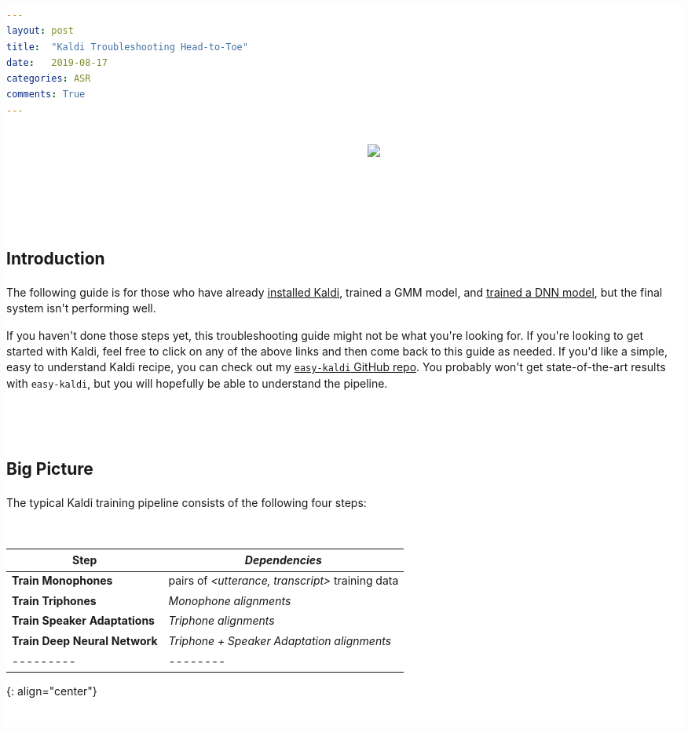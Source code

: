 ```yaml
---
layout: post
title:  "Kaldi Troubleshooting Head-to-Toe"
date:   2019-08-17
categories: ASR
comments: True
---
```


<br/>

<img src="/misc/kaldi_text_and_logo.png" align="right" style="width: 400px;"/>

<br/>
<br/>
<br/>
<br/>
<br/>

## Introduction

The following guide is for those who have already [installed Kaldi][install-kaldi], trained a GMM model, and [trained a DNN model][train-kaldi], but the final system isn't performing well.

If you haven't done those steps yet, this troubleshooting guide might not be what you're looking for. If you're looking to get started with Kaldi, feel free to click on any of the above links and then come back to this guide as needed. If you'd like a simple, easy to understand Kaldi recipe, you can check out my [`easy-kaldi` GitHub repo][easy-kaldi]. You probably won't get state-of-the-art results with `easy-kaldi`, but you will hopefully be able to understand the pipeline.

<br/>
<br/>

## Big Picture

The typical Kaldi training pipeline consists of the following four steps:

<br/>

| **Step** | *Dependencies* |
|--------|---------|
| **Train Monophones**  | pairs of *<utterance, transcript>* training data  |
| **Train Triphones**  | *Monophone alignments*  |
| **Train Speaker Adaptations**  | *Triphone alignments*  |
| **Train Deep Neural Network**  | *Triphone + Speaker Adaptation alignments*  |
|---------|--------|
{: align="center"}

<br/>



[install-kaldi]: http://jrmeyer.github.io/kaldi/2016/01/26/Installing-Kaldi.html
[train-kaldi]: http://jrmeyer.github.io/kaldi/2016/12/15/DNN-AM-Kaldi.html
[format-acc]: https://github.com/JRMeyer/multi-task-kaldi/blob/master/mtk/utils/format_accuracy_for_plot.sh
[plot-acc]: https://github.com/JRMeyer/multi-task-kaldi/blob/master/mtk/utils/plot_accuracy.py
[nnet2]: https://github.com/kaldi-asr/kaldi/blob/3f95ed9185d8f8f76f9fb71c915119bf8b945a66/egs/wsj/s5/steps/nnet2/train_pnorm.sh#L92
[nnet3]: https://github.com/kaldi-asr/kaldi/blob/3f95ed9185d8f8f76f9fb71c915119bf8b945a66/egs/wsj/s5/steps/nnet3/train_tdnn.sh#L92
[show-alignments]: https://github.com/kaldi-asr/kaldi/blob/master/src/bin/show-alignments.cc
[easy-kaldi]: https://github.com/JRMeyer/easy-kaldi
[wsj]: https://github.com/kaldi-asr/kaldi/blob/master/egs/wsj/s5/run.sh